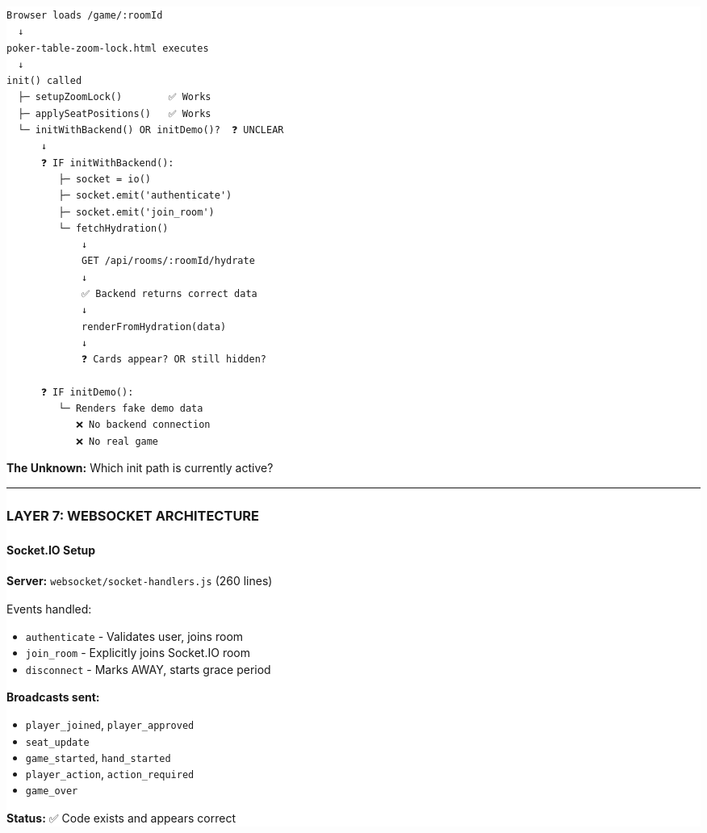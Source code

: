 ```
Browser loads /game/:roomId
  ↓
poker-table-zoom-lock.html executes
  ↓
init() called
  ├─ setupZoomLock()        ✅ Works
  ├─ applySeatPositions()   ✅ Works
  └─ initWithBackend() OR initDemo()?  ❓ UNCLEAR
      ↓
      ❓ IF initWithBackend():
         ├─ socket = io()
         ├─ socket.emit('authenticate')
         ├─ socket.emit('join_room')
         └─ fetchHydration()
             ↓
             GET /api/rooms/:roomId/hydrate
             ↓
             ✅ Backend returns correct data
             ↓
             renderFromHydration(data)
             ↓
             ❓ Cards appear? OR still hidden?
      
      ❓ IF initDemo():
         └─ Renders fake demo data
            ❌ No backend connection
            ❌ No real game
```

**The Unknown:** Which init path is currently active?

---

### **LAYER 7: WEBSOCKET ARCHITECTURE**

#### **Socket.IO Setup**

**Server:** `websocket/socket-handlers.js` (260 lines)

Events handled:
- `authenticate` - Validates user, joins room
- `join_room` - Explicitly joins Socket.IO room
- `disconnect` - Marks AWAY, starts grace period

**Broadcasts sent:**
- `player_joined`, `player_approved`
- `seat_update`
- `game_started`, `hand_started`
- `player_action`, `action_required`
- `game_over`

**Status:** ✅ Code exists and appears correct
